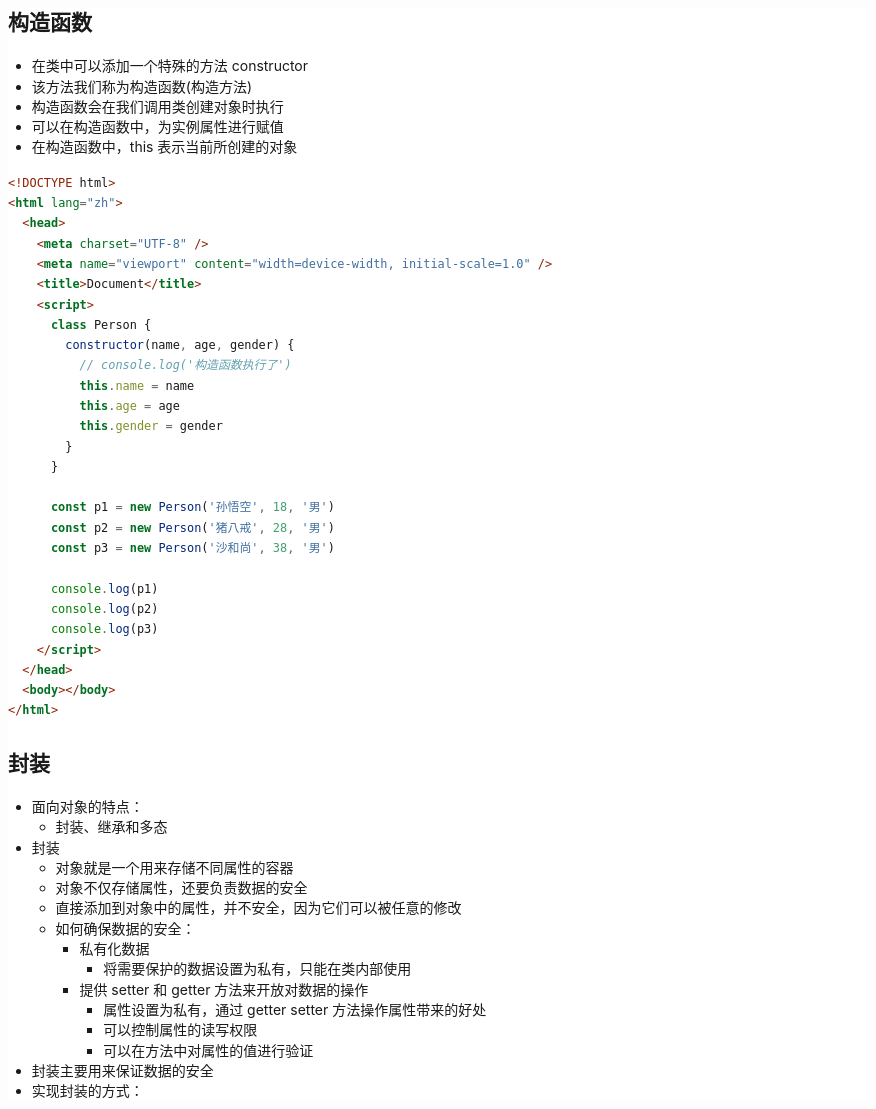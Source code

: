 ## 构造函数

- 在类中可以添加一个特殊的方法 constructor
- 该方法我们称为构造函数(构造方法)
- 构造函数会在我们调用类创建对象时执行
- 可以在构造函数中，为实例属性进行赋值
- 在构造函数中，this 表示当前所创建的对象

```html
<!DOCTYPE html>
<html lang="zh">
  <head>
    <meta charset="UTF-8" />
    <meta name="viewport" content="width=device-width, initial-scale=1.0" />
    <title>Document</title>
    <script>
      class Person {
        constructor(name, age, gender) {
          // console.log('构造函数执行了')
          this.name = name
          this.age = age
          this.gender = gender
        }
      }

      const p1 = new Person('孙悟空', 18, '男')
      const p2 = new Person('猪八戒', 28, '男')
      const p3 = new Person('沙和尚', 38, '男')

      console.log(p1)
      console.log(p2)
      console.log(p3)
    </script>
  </head>
  <body></body>
</html>
```

## 封装

- 面向对象的特点：
  - 封装、继承和多态
- 封装
  - 对象就是一个用来存储不同属性的容器
  - 对象不仅存储属性，还要负责数据的安全
  - 直接添加到对象中的属性，并不安全，因为它们可以被任意的修改
  - 如何确保数据的安全：
    - 私有化数据
      - 将需要保护的数据设置为私有，只能在类内部使用
    - 提供 setter 和 getter 方法来开放对数据的操作
      - 属性设置为私有，通过 getter setter 方法操作属性带来的好处
      - 可以控制属性的读写权限
      - 可以在方法中对属性的值进行验证
- 封装主要用来保证数据的安全
- 实现封装的方式：
